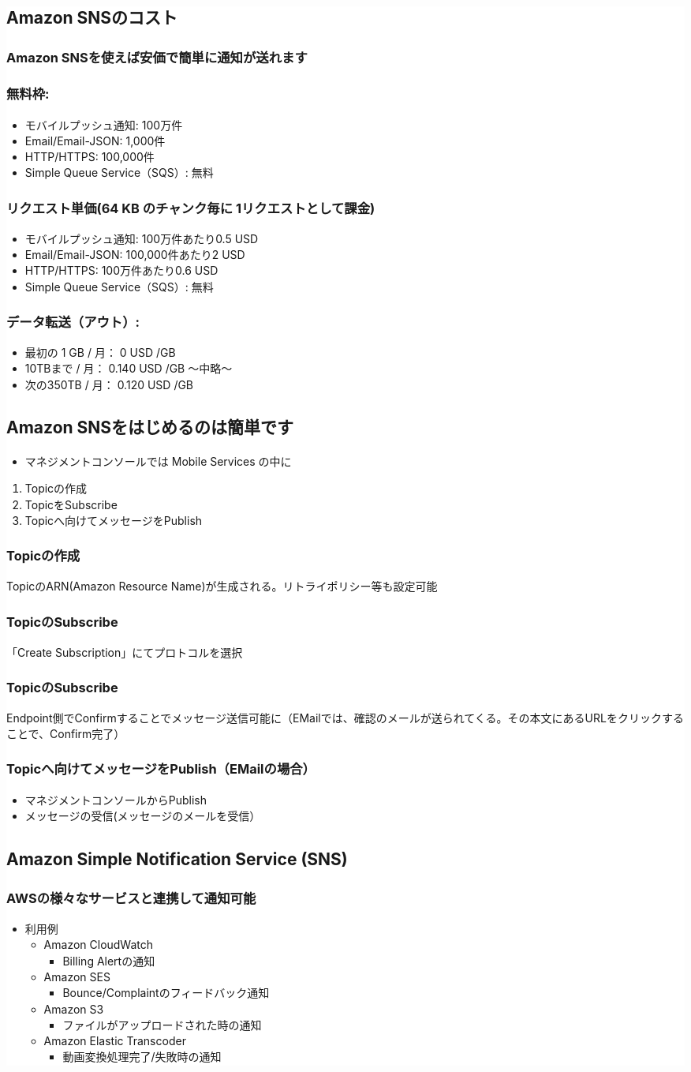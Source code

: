 ## Amazon SNSのコスト
### Amazon SNSを使えば安価で簡単に通知が送れます

### 無料枠:
* モバイルプッシュ通知: 100万件
* Email/Email-JSON: 1,000件
* HTTP/HTTPS: 100,000件
* Simple Queue Service（SQS）: 無料

### リクエスト単価(64 KB のチャンク毎に 1リクエストとして課金)
* モバイルプッシュ通知: 100万件あたり0.5 USD
* Email/Email-JSON: 100,000件あたり2 USD
* HTTP/HTTPS: 100万件あたり0.6 USD
* Simple Queue Service（SQS）: 無料

### データ転送（アウト）:
  * 最初の 1 GB / 月： 0 USD /GB
  * 10TBまで / 月： 0.140 USD /GB
  〜中略〜
  * 次の350TB / 月： 0.120 USD /GB

## Amazon SNSをはじめるのは簡単です
* マネジメントコンソールでは Mobile Services の中に
1. Topicの作成
2. TopicをSubscribe
3. Topicへ向けてメッセージをPublish

### Topicの作成
TopicのARN(Amazon Resource Name)が生成される。リトライポリシー等も設定可能

### TopicのSubscribe
「Create Subscription」にてプロトコルを選択

### TopicのSubscribe
Endpoint側でConfirmすることでメッセージ送信可能に（EMailでは、確認のメールが送られてくる。その本文にあるURLをクリックすることで、Confirm完了）

### Topicへ向けてメッセージをPublish（EMailの場合）
* マネジメントコンソールからPublish
* メッセージの受信(メッセージのメールを受信）

## Amazon Simple Notification Service (SNS)
### AWSの様々なサービスと連携して通知可能
* 利用例
  * Amazon CloudWatch
    * Billing Alertの通知
  * Amazon SES
    * Bounce/Complaintのフィードバック通知
  * Amazon S3
    * ファイルがアップロードされた時の通知
  * Amazon Elastic Transcoder
    * 動画変換処理完了/失敗時の通知
